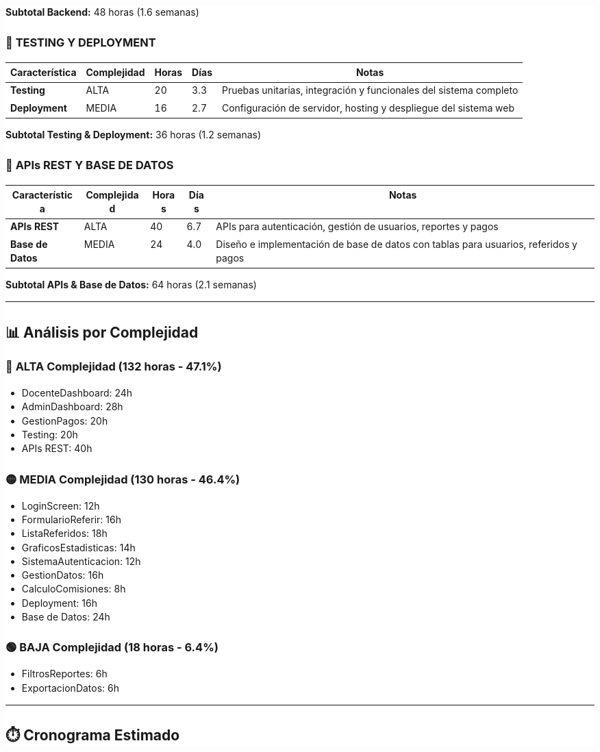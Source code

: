 **Subtotal Backend:** 48 horas (1.6 semanas)

### 🧪 **TESTING Y DEPLOYMENT**

| Característica | Complejidad | Horas | Días | Notas |
|---|---|---|---|---|
| **Testing** | ALTA | 20 | 3.3 | Pruebas unitarias, integración y funcionales del sistema completo |
| **Deployment** | MEDIA | 16 | 2.7 | Configuración de servidor, hosting y despliegue del sistema web |

**Subtotal Testing & Deployment:** 36 horas (1.2 semanas)

### 🔧 **APIs REST Y BASE DE DATOS**

| Característica | Complejidad | Horas | Días | Notas |
|---|---|---|---|---|
| **APIs REST** | ALTA | 40 | 6.7 | APIs para autenticación, gestión de usuarios, reportes y pagos |
| **Base de Datos** | MEDIA | 24 | 4.0 | Diseño e implementación de base de datos con tablas para usuarios, referidos y pagos |

**Subtotal APIs & Base de Datos:** 64 horas (2.1 semanas)

---

## 📊 Análisis por Complejidad

### 🔴 **ALTA Complejidad (132 horas - 47.1%)**
- DocenteDashboard: 24h
- AdminDashboard: 28h
- GestionPagos: 20h
- Testing: 20h
- APIs REST: 40h

### 🟡 **MEDIA Complejidad (130 horas - 46.4%)**
- LoginScreen: 12h
- FormularioReferir: 16h
- ListaReferidos: 18h
- GraficosEstadisticas: 14h
- SistemaAutenticacion: 12h
- GestionDatos: 16h
- CalculoComisiones: 8h
- Deployment: 16h
- Base de Datos: 24h

### 🟢 **BAJA Complejidad (18 horas - 6.4%)**
- FiltrosReportes: 6h
- ExportacionDatos: 6h

---

## ⏱️ Cronograma Estimado
